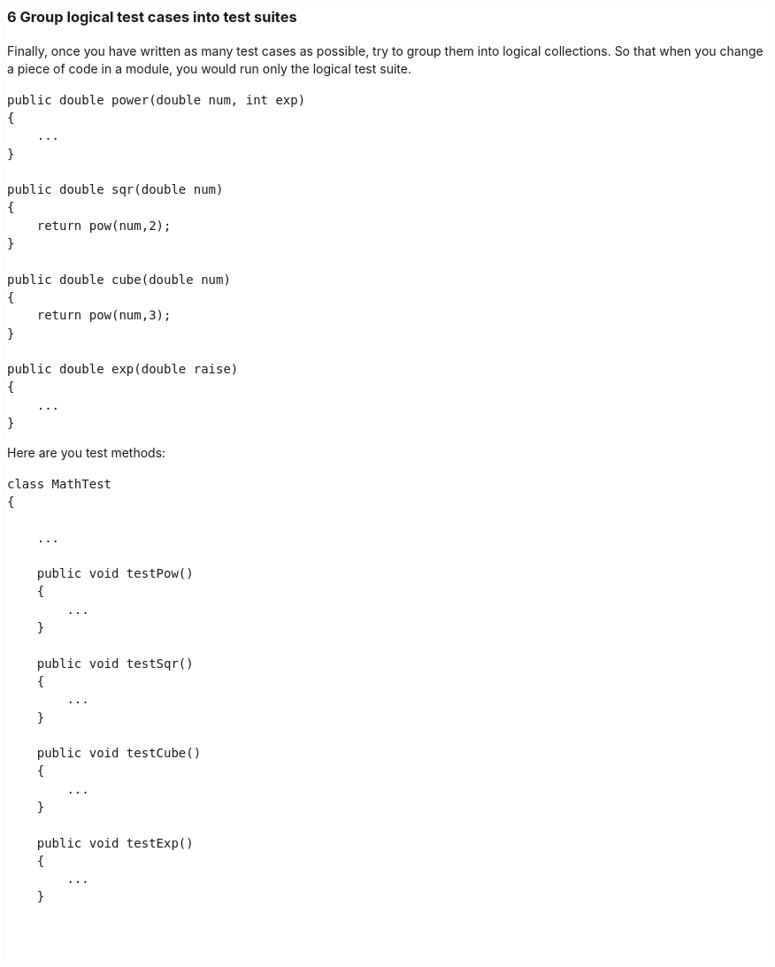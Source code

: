 </div>
</div>
<div id="outline-container-6" class="outline-3">
<h3 id="sec-6"><span class="section-number-3">6</span> Group logical test cases into test suites</h3>
<div id="text-6" class="outline-text-3">

Finally, once you have written as many test cases as possible, try to group them into logical collections. So that when you change a piece of code in a module, you would run only the logical test suite.
<pre class="example">public double power(double num, int exp)
{
    ...
}

public double sqr(double num)
{
    return pow(num,2);
}

public double cube(double num)
{
    return pow(num,3);
}

public double exp(double raise)
{
    ...
}
</pre>
Here are you test methods:
<pre class="example">class MathTest
{

    ...

    public void testPow()
    {
        ...
    }

    public void testSqr()
    {
        ...
    }

    public void testCube()
    {
        ...
    }

    public void testExp()
    {
        ...
    }
